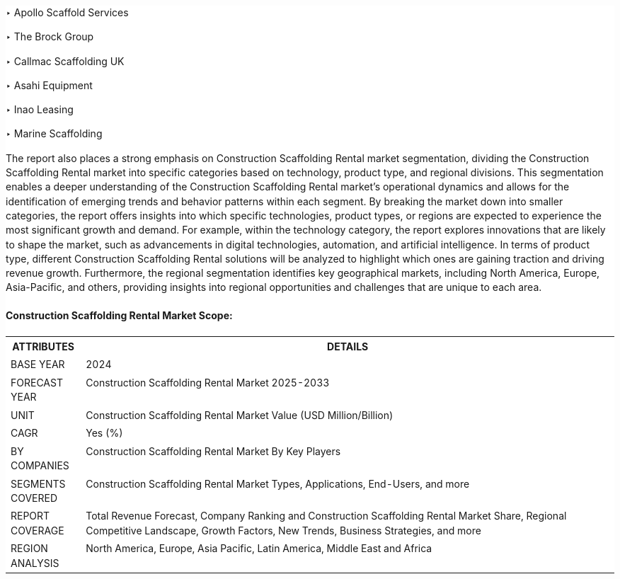 ‣ Apollo Scaffold Services

‣ The Brock Group

‣ Callmac Scaffolding UK

‣ Asahi Equipment

‣ Inao Leasing

‣ Marine Scaffolding

The report also places a strong emphasis on Construction Scaffolding Rental market segmentation, dividing the Construction Scaffolding Rental market into specific categories based on technology, product type, and regional divisions. This segmentation enables a deeper understanding of the Construction Scaffolding Rental market’s operational dynamics and allows for the identification of emerging trends and behavior patterns within each segment. By breaking the market down into smaller categories, the report offers insights into which specific technologies, product types, or regions are expected to experience the most significant growth and demand. For example, within the technology category, the report explores innovations that are likely to shape the market, such as advancements in digital technologies, automation, and artificial intelligence. In terms of product type, different Construction Scaffolding Rental solutions will be analyzed to highlight which ones are gaining traction and driving revenue growth. Furthermore, the regional segmentation identifies key geographical markets, including North America, Europe, Asia-Pacific, and others, providing insights into regional opportunities and challenges that are unique to each area.

<h4>Construction Scaffolding Rental Market Scope:</h4>
<table>
<tr>
<th>ATTRIBUTES</th>
<th>DETAILS</th>
</tr>
<tr>
<td>BASE YEAR</td>
<td>2024</td>
</tr>
<tr>
<td>FORECAST YEAR</td>
<td>Construction Scaffolding Rental Market 2025-2033</td>
</tr>
<tr>
<td>UNIT</td>
<td>Construction Scaffolding Rental Market Value (USD Million/Billion)</td>
<tr>
<td>CAGR</td>
<td>Yes (%)</td>
</tr>
</tr>
<tr>
<td>BY COMPANIES</td>
<td>Construction Scaffolding Rental Market By Key Players</td>
</tr>
<tr>
<td>SEGMENTS COVERED</td>
<td>Construction Scaffolding Rental Market Types, Applications, End-Users, and more</td>
</tr>
<tr>
<td>REPORT COVERAGE</td>
<td>Total Revenue Forecast, Company Ranking and Construction Scaffolding Rental Market Share, Regional Competitive Landscape, Growth Factors, New Trends, Business Strategies, and more</td>
</tr>
<tr>
<td>REGION ANALYSIS</td>
<td>North America, Europe, Asia Pacific, Latin America, Middle East and Africa</td>
</tr>
</table>
